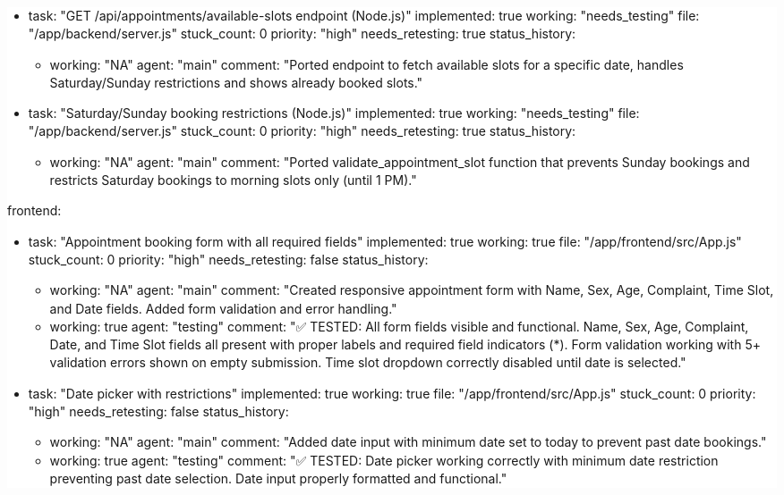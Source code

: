   - task: "GET /api/appointments/available-slots endpoint (Node.js)"
    implemented: true
    working: "needs_testing"
    file: "/app/backend/server.js"
    stuck_count: 0
    priority: "high"
    needs_retesting: true
    status_history:
      - working: "NA"
        agent: "main"
        comment: "Ported endpoint to fetch available slots for a specific date, handles Saturday/Sunday restrictions and shows already booked slots."
        
  - task: "Saturday/Sunday booking restrictions (Node.js)"
    implemented: true
    working: "needs_testing"
    file: "/app/backend/server.js"
    stuck_count: 0
    priority: "high"
    needs_retesting: true
    status_history:
      - working: "NA"
        agent: "main"
        comment: "Ported validate_appointment_slot function that prevents Sunday bookings and restricts Saturday bookings to morning slots only (until 1 PM)."

frontend:
  - task: "Appointment booking form with all required fields"
    implemented: true
    working: true
    file: "/app/frontend/src/App.js"
    stuck_count: 0
    priority: "high"
    needs_retesting: false
    status_history:
      - working: "NA"
        agent: "main"
        comment: "Created responsive appointment form with Name, Sex, Age, Complaint, Time Slot, and Date fields. Added form validation and error handling."
      - working: true
        agent: "testing"
        comment: "✅ TESTED: All form fields visible and functional. Name, Sex, Age, Complaint, Date, and Time Slot fields all present with proper labels and required field indicators (*). Form validation working with 5+ validation errors shown on empty submission. Time slot dropdown correctly disabled until date is selected."
        
  - task: "Date picker with restrictions"
    implemented: true
    working: true
    file: "/app/frontend/src/App.js"
    stuck_count: 0
    priority: "high"
    needs_retesting: false
    status_history:
      - working: "NA"
        agent: "main"
        comment: "Added date input with minimum date set to today to prevent past date bookings."
      - working: true
        agent: "testing"
        comment: "✅ TESTED: Date picker working correctly with minimum date restriction preventing past date selection. Date input properly formatted and functional."
        